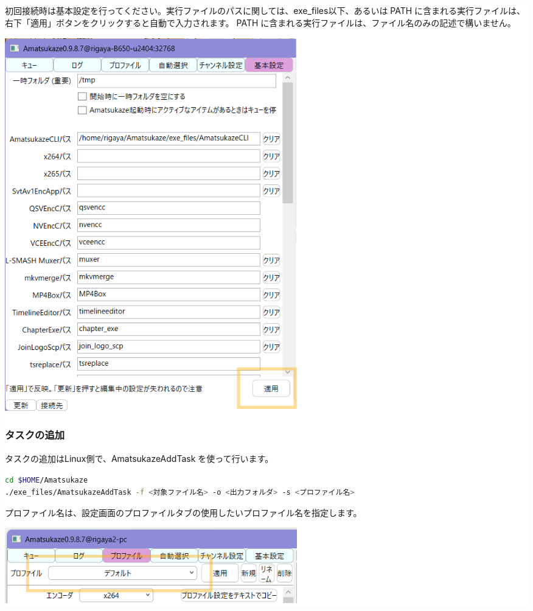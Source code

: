 初回接続時は基本設定を行ってください。実行ファイルのパスに関しては、exe_files以下、あるいは PATH に含まれる実行ファイルは、右下「適用」ボタンをクリックすると自動で入力されます。 PATH に含まれる実行ファイルは、ファイル名のみの記述で構いません。

<img src="../data/AmatsukazeServerLinuxStart_04.png" width="480">

### タスクの追加

タスクの追加はLinux側で、AmatsukazeAddTask を使って行います。

```bash
cd $HOME/Amatsukaze
./exe_files/AmatsukazeAddTask -f <対象ファイル名> -o <出力フォルダ> -s <プロファイル名>
```

プロファイル名は、設定画面のプロファイルタブの使用したいプロファイル名を指定します。

<img src="./data/AmatsukazeServerLinuxStart_05.png" width="480">
